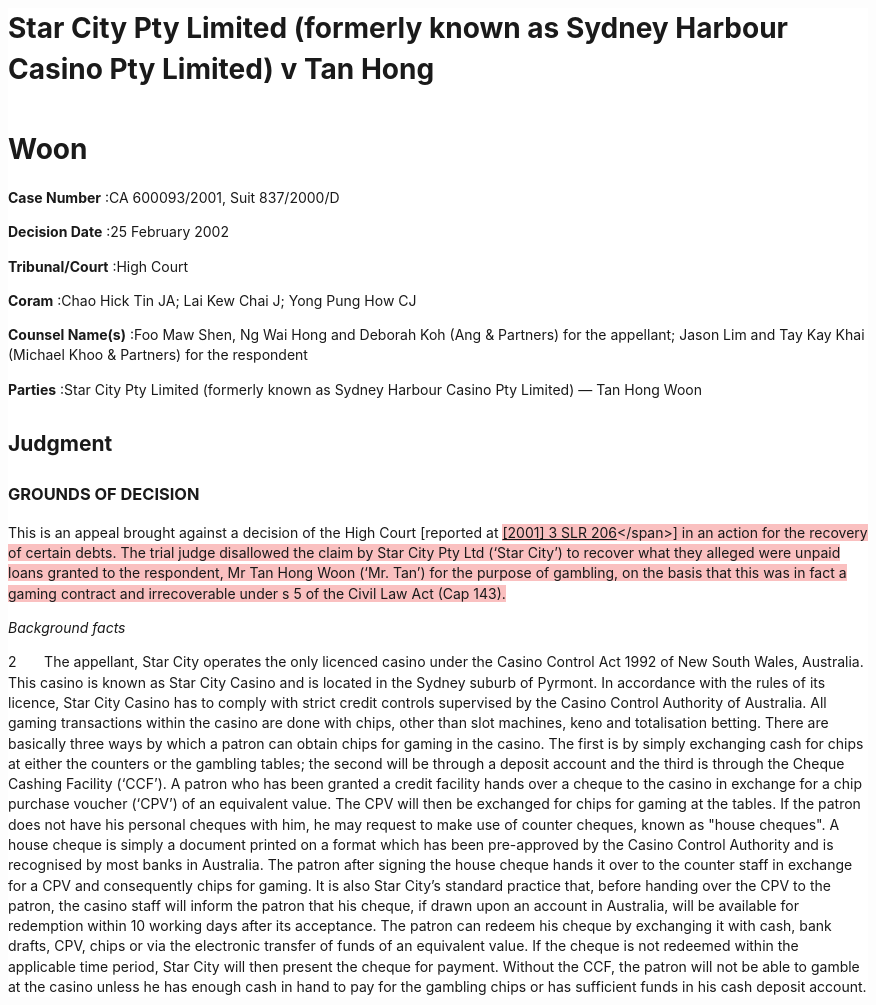 # Star City Pty Limited (formerly known as Sydney Harbour Casino Pty Limited) v Tan Hong 

# Woon 



**Case Number** :CA 600093/2001, Suit 837/2000/D 

**Decision Date** :25 February 2002 

**Tribunal/Court** :High Court 

**Coram** :Chao Hick Tin JA; Lai Kew Chai J; Yong Pung How CJ 

**Counsel Name(s)** :Foo Maw Shen, Ng Wai Hong and Deborah Koh (Ang & Partners) for the appellant; Jason Lim and Tay Kay Khai (Michael Khoo & Partners) for the respondent 

**Parties** :Star City Pty Limited (formerly known as Sydney Harbour Casino Pty Limited) — Tan Hong Woon 

## Judgment 

### GROUNDS OF DECISION 

This is an appeal brought against a decision of the High Court [reported at <span style="background-color: #FAC0C0">[[2001] 3 SLR 206]("https://www.open.gov.sg")</span>] in an action for the recovery of certain debts. The trial judge disallowed the claim by Star City Pty Ltd (‘Star City’) to recover what they alleged were unpaid loans granted to the respondent, Mr Tan Hong Woon (‘Mr. Tan’) for the purpose of gambling, on the basis that this was in fact a gaming contract and irrecoverable under s 5 of the Civil Law Act (Cap 143). 

_Background facts_ 

2       The appellant, Star City operates the only licenced casino under the Casino Control Act 1992 of New South Wales, Australia. This casino is known as Star City Casino and is located in the Sydney suburb of Pyrmont. In accordance with the rules of its licence, Star City Casino has to comply with strict credit controls supervised by the Casino Control Authority of Australia. All gaming transactions within the casino are done with chips, other than slot machines, keno and totalisation betting. There are basically three ways by which a patron can obtain chips for gaming in the casino. The first is by simply exchanging cash for chips at either the counters or the gambling tables; the second will be through a deposit account and the third is through the Cheque Cashing Facility (‘CCF’). A patron who has been granted a credit facility hands over a cheque to the casino in exchange for a chip purchase voucher (‘CPV’) of an equivalent value. The CPV will then be exchanged for chips for gaming at the tables. If the patron does not have his personal cheques with him, he may request to make use of counter cheques, known as "house cheques". A house cheque is simply a document printed on a format which has been pre-approved by the Casino Control Authority and is recognised by most banks in Australia. The patron after signing the house cheque hands it over to the counter staff in exchange for a CPV and consequently chips for gaming. It is also Star City’s standard practice that, before handing over the CPV to the patron, the casino staff will inform the patron that his cheque, if drawn upon an account in Australia, will be available for redemption within 10 working days after its acceptance. The patron can redeem his cheque by exchanging it with cash, bank drafts, CPV, chips or via the electronic transfer of funds of an equivalent value. If the cheque is not redeemed within the applicable time period, Star City will then present the cheque for payment. Without the CCF, the patron will not be able to gamble at the casino unless he has enough cash in hand to pay for the gambling chips or has sufficient funds in his cash deposit account. 
